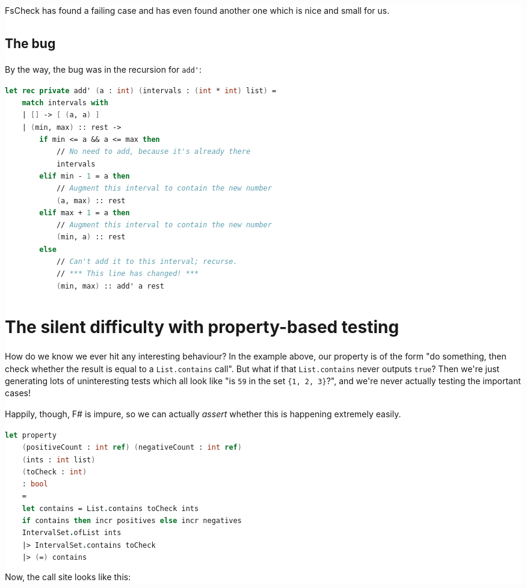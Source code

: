 FsCheck has found a failing case and has even found another one which is nice and small for us.

## The bug

By the way, the bug was in the recursion for `add'`:

```fsharp
let rec private add' (a : int) (intervals : (int * int) list) =
    match intervals with
    | [] -> [ (a, a) ]
    | (min, max) :: rest ->
        if min <= a && a <= max then
            // No need to add, because it's already there
            intervals
        elif min - 1 = a then
            // Augment this interval to contain the new number
            (a, max) :: rest
        elif max + 1 = a then
            // Augment this interval to contain the new number
            (min, a) :: rest
        else
            // Can't add it to this interval; recurse.
            // *** This line has changed! ***
            (min, max) :: add' a rest
```

# The silent difficulty with property-based testing

How do we know we ever hit any interesting behaviour?
In the example above, our property is of the form "do something, then check whether the result is equal to a `List.contains` call".
But what if that `List.contains` never outputs `true`?
Then we're just generating lots of uninteresting tests which all look like "is `59` in the set `{1, 2, 3}`?", and we're never actually testing the important cases!

Happily, though, F# is impure, so we can actually *assert* whether this is happening extremely easily.

```fsharp
let property
    (positiveCount : int ref) (negativeCount : int ref)
    (ints : int list)
    (toCheck : int)
    : bool
    =
    let contains = List.contains toCheck ints
    if contains then incr positives else incr negatives
    IntervalSet.ofList ints
    |> IntervalSet.contains toCheck
    |> (=) contains
```

Now, the call site looks like this:


[F#]: https://en.wikipedia.org/wiki/F_Sharp_(programming_language)
[QuickCheck]: https://en.wikipedia.org/wiki/QuickCheck
[FsCheck]: https://github.com/fscheck/FsCheck